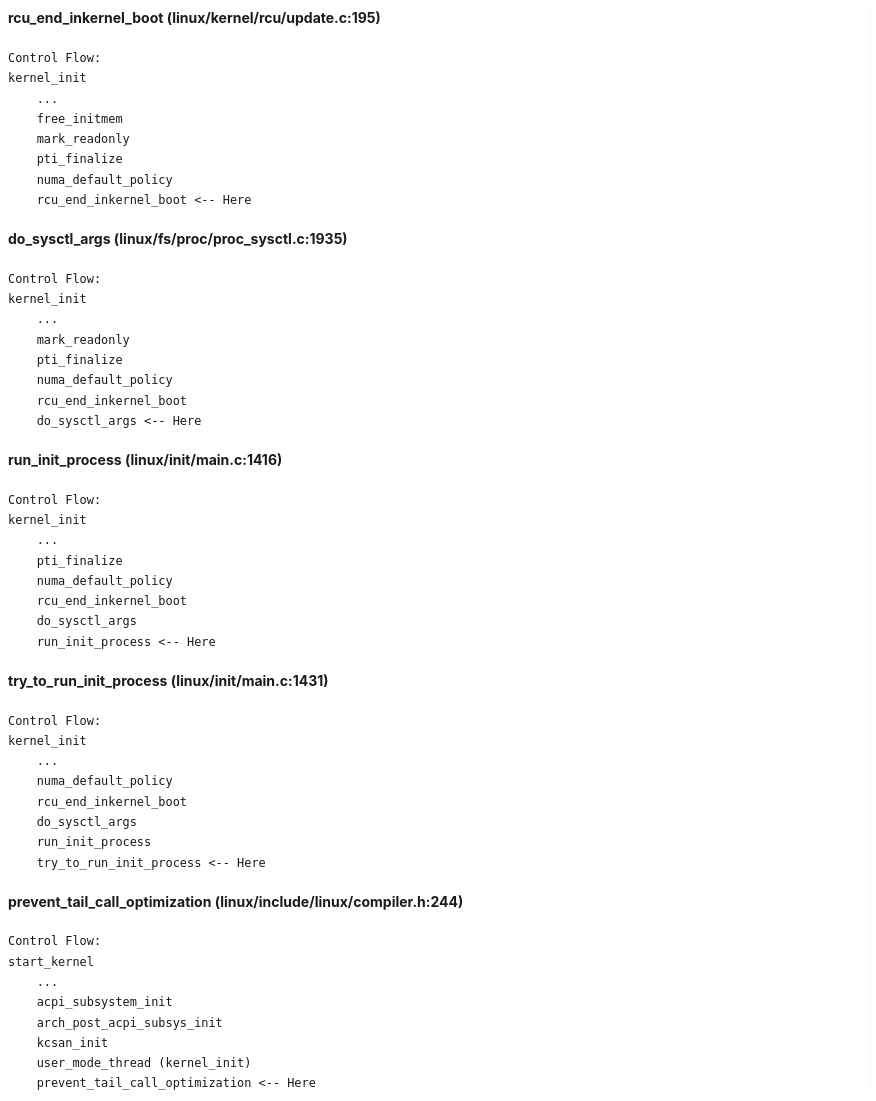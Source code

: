 #### rcu\_end\_inkernel\_boot (linux/kernel/rcu/update.c:195)

```txt
Control Flow:
kernel_init
    ...
    free_initmem
    mark_readonly
    pti_finalize
    numa_default_policy
    rcu_end_inkernel_boot <-- Here
```

#### do\_sysctl\_args (linux/fs/proc/proc\_sysctl.c:1935)

```txt
Control Flow:
kernel_init
    ...
    mark_readonly
    pti_finalize
    numa_default_policy
    rcu_end_inkernel_boot
    do_sysctl_args <-- Here
```

#### run\_init\_process (linux/init/main.c:1416)

```txt
Control Flow:
kernel_init
    ...
    pti_finalize
    numa_default_policy
    rcu_end_inkernel_boot
    do_sysctl_args
    run_init_process <-- Here
```

#### try\_to\_run\_init\_process (linux/init/main.c:1431)

```txt
Control Flow:
kernel_init
    ...
    numa_default_policy
    rcu_end_inkernel_boot
    do_sysctl_args
    run_init_process
    try_to_run_init_process <-- Here
```

#### prevent\_tail\_call\_optimization (linux/include/linux/compiler.h:244)

```txt
Control Flow:
start_kernel
    ...
    acpi_subsystem_init
    arch_post_acpi_subsys_init
    kcsan_init
    user_mode_thread (kernel_init)
    prevent_tail_call_optimization <-- Here
```

